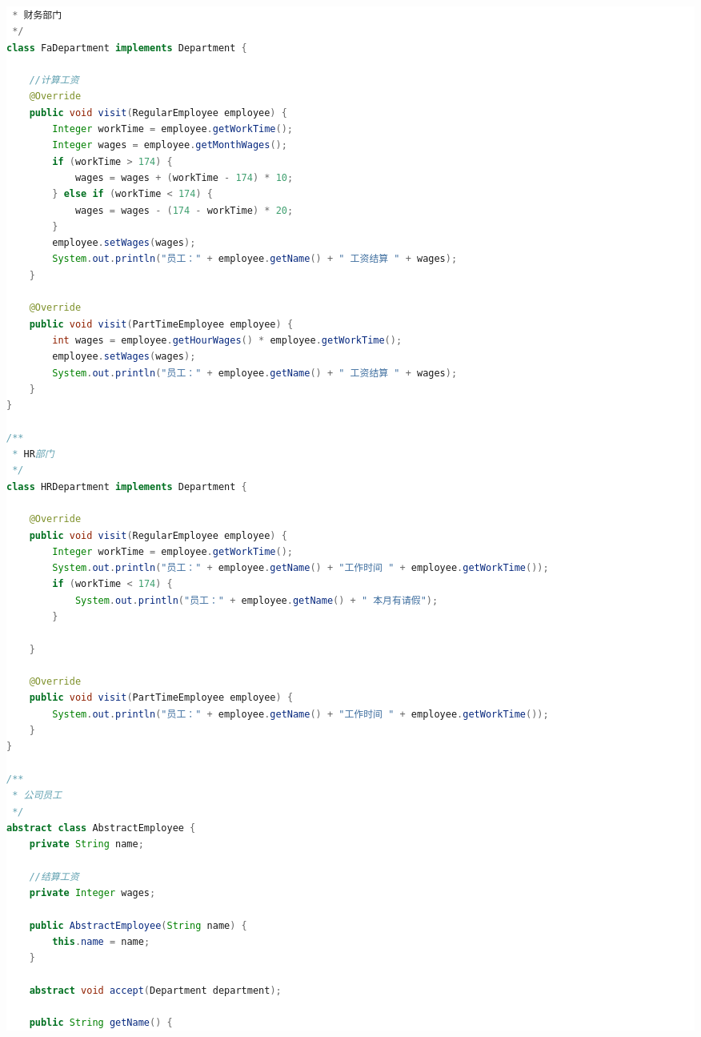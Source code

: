 ```java
 * 财务部门
 */
class FaDepartment implements Department {

    //计算工资
    @Override
    public void visit(RegularEmployee employee) {
        Integer workTime = employee.getWorkTime();
        Integer wages = employee.getMonthWages();
        if (workTime > 174) {
            wages = wages + (workTime - 174) * 10;
        } else if (workTime < 174) {
            wages = wages - (174 - workTime) * 20;
        }
        employee.setWages(wages);
        System.out.println("员工：" + employee.getName() + " 工资结算 " + wages);
    }

    @Override
    public void visit(PartTimeEmployee employee) {
        int wages = employee.getHourWages() * employee.getWorkTime();
        employee.setWages(wages);
        System.out.println("员工：" + employee.getName() + " 工资结算 " + wages);
    }
}

/**
 * HR部门
 */
class HRDepartment implements Department {

    @Override
    public void visit(RegularEmployee employee) {
        Integer workTime = employee.getWorkTime();
        System.out.println("员工：" + employee.getName() + "工作时间 " + employee.getWorkTime());
        if (workTime < 174) {
            System.out.println("员工：" + employee.getName() + " 本月有请假");
        }

    }

    @Override
    public void visit(PartTimeEmployee employee) {
        System.out.println("员工：" + employee.getName() + "工作时间 " + employee.getWorkTime());
    }
}

/**
 * 公司员工
 */
abstract class AbstractEmployee {
    private String name;

    //结算工资
    private Integer wages;

    public AbstractEmployee(String name) {
        this.name = name;
    }

    abstract void accept(Department department);

    public String getName() {
```